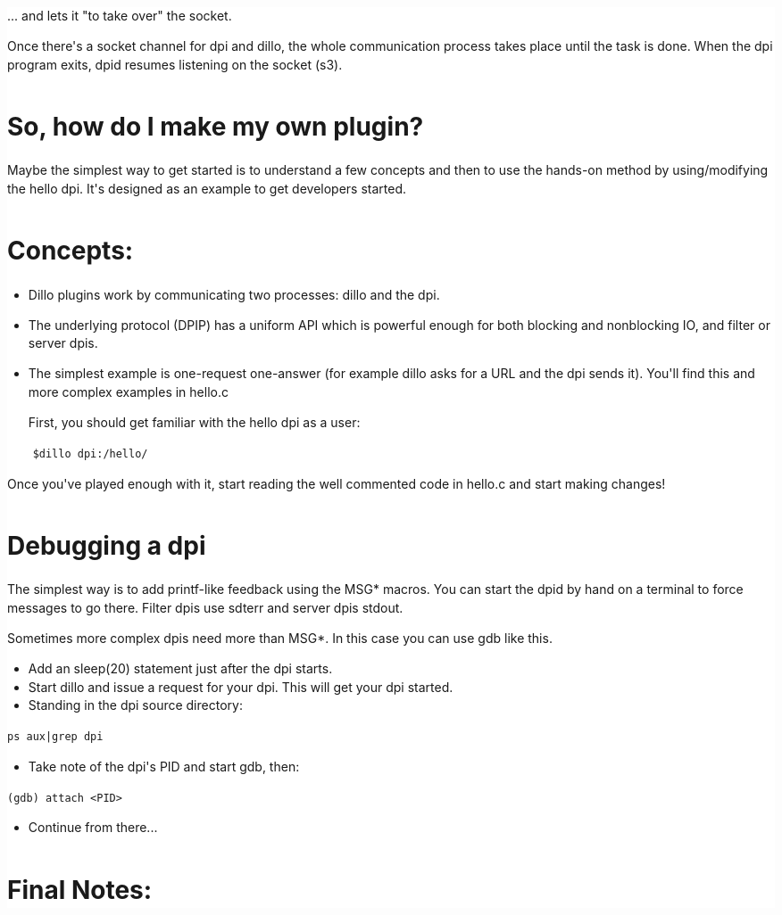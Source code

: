  ... and lets it "to take over" the socket.

  Once  there's  a  socket  channel  for dpi and dillo, the whole communication  process  takes  place until the task is done. When the dpi program exits, dpid resumes listening on the socket (s3).

# So, how do I make my own plugin?

  Maybe  the  simplest  way to get started is to understand a few concepts  and  then to use the hands-on method by using/modifying the  hello  dpi.  It's  designed  as an example to get developers started.

# Concepts:

* Dillo plugins work by communicating two processes: dillo and the dpi.
* The underlying protocol (DPIP) has a uniform API which is powerful  enough  for both blocking and nonblocking IO, and filter or server dpis.
* The simplest example is one-request one-answer (for example dillo  asks  for  a  URL and the dpi sends it). You'll find this and more complex examples in hello.c

  First, you should get familiar with the hello dpi as a user:

```
    $dillo dpi:/hello/
```

  Once  you've  played  enough  with  it,  start reading the well
commented code in hello.c and start making changes!

# Debugging a dpi

  The  simplest way is to add printf-like feedback using the MSG*
macros.  You  can  start  the dpid by hand on a terminal to force
messages  to  go  there.  Filter  dpis use sdterr and server dpis
stdout. 

  Sometimes  more  complex dpis need more than MSG*. In this case
you can use gdb like this.

* Add an sleep(20) statement just after the dpi starts.
* Start  dillo and issue a request for your dpi. This will get your dpi started.
* Standing in the dpi source directory:
```
ps aux|grep dpi
```
* Take note of the dpi's PID and start gdb, then:
```
(gdb) attach <PID>
```
* Continue from there...

# Final Notes:
